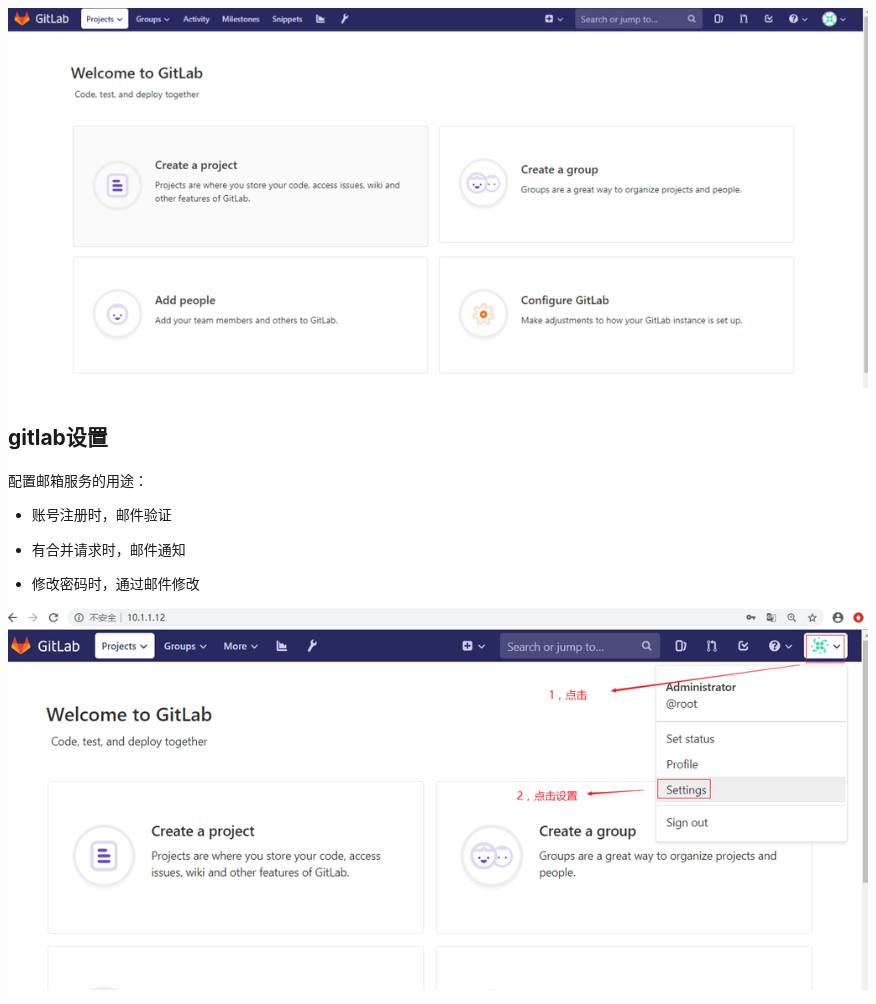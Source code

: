 ![1553355384280](2-github与gitlab.assets/gitlab主界面.png)



## gitlab设置

配置邮箱服务的用途：

* 账号注册时，邮件验证

* 有合并请求时，邮件通知

* 修改密码时，通过邮件修改

![1553100285396](2-github与gitlab.assets/gitlab设置1.png)
